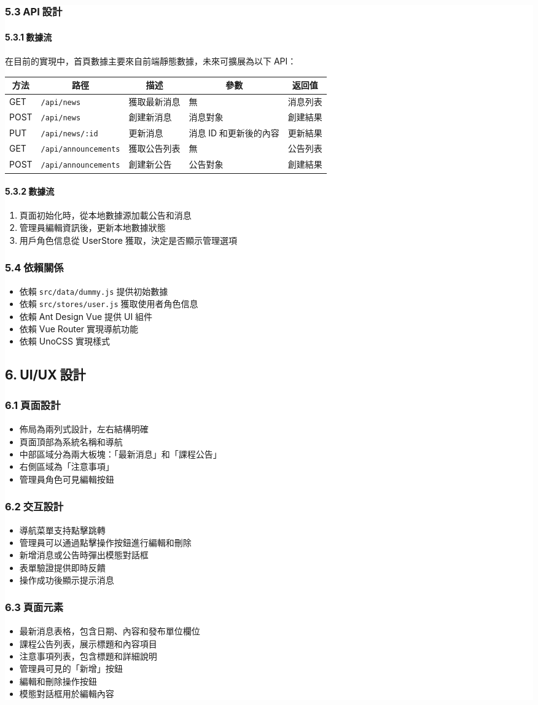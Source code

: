 ### 5.3 API 設計

#### 5.3.1 數據流

在目前的實現中，首頁數據主要來自前端靜態數據，未來可擴展為以下 API：

| 方法 | 路徑                 | 描述         | 參數                   | 返回值   |
| ---- | -------------------- | ------------ | ---------------------- | -------- |
| GET  | `/api/news`          | 獲取最新消息 | 無                     | 消息列表 |
| POST | `/api/news`          | 創建新消息   | 消息對象               | 創建結果 |
| PUT  | `/api/news/:id`      | 更新消息     | 消息 ID 和更新後的內容 | 更新結果 |
| GET  | `/api/announcements` | 獲取公告列表 | 無                     | 公告列表 |
| POST | `/api/announcements` | 創建新公告   | 公告對象               | 創建結果 |

#### 5.3.2 數據流

1. 頁面初始化時，從本地數據源加載公告和消息
2. 管理員編輯資訊後，更新本地數據狀態
3. 用戶角色信息從 UserStore 獲取，決定是否顯示管理選項

### 5.4 依賴關係

- 依賴 `src/data/dummy.js` 提供初始數據
- 依賴 `src/stores/user.js` 獲取使用者角色信息
- 依賴 Ant Design Vue 提供 UI 組件
- 依賴 Vue Router 實現導航功能
- 依賴 UnoCSS 實現樣式

## 6. UI/UX 設計

### 6.1 頁面設計

- 佈局為兩列式設計，左右結構明確
- 頁面頂部為系統名稱和導航
- 中部區域分為兩大板塊：「最新消息」和「課程公告」
- 右側區域為「注意事項」
- 管理員角色可見編輯按鈕

### 6.2 交互設計

- 導航菜單支持點擊跳轉
- 管理員可以通過點擊操作按鈕進行編輯和刪除
- 新增消息或公告時彈出模態對話框
- 表單驗證提供即時反饋
- 操作成功後顯示提示消息

### 6.3 頁面元素

- 最新消息表格，包含日期、內容和發布單位欄位
- 課程公告列表，展示標題和內容項目
- 注意事項列表，包含標題和詳細說明
- 管理員可見的「新增」按鈕
- 編輯和刪除操作按鈕
- 模態對話框用於編輯內容
